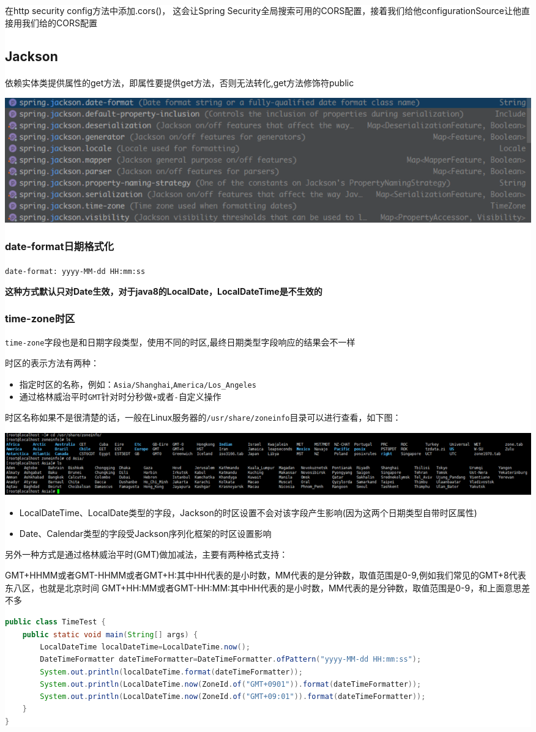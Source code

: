 在http security config方法中添加.cors()， 这会让Spring Security全局搜索可用的CORS配置，接着我们给他configurationSource让他直接用我们给的CORS配置

## Jackson

依赖实体类提供属性的get方法，即属性要提供get方法，否则无法转化,get方法修饰符public

![image-20230402171443651](SpringBoot.assets/image-20230402171443651.png)

### date-format日期格式化

````xml
date-format: yyyy-MM-dd HH:mm:ss
````

**这种方式默认只对Date生效，对于java8的LocalDate，LocalDateTime是不生效的**

### time-zone时区

`time-zone`字段也是和日期字段类型，使用不同的时区,最终日期类型字段响应的结果会不一样

时区的表示方法有两种：

- 指定时区的名称，例如：`Asia/Shanghai`,`America/Los_Angeles`
- 通过格林威治平时`GMT`针对时分秒做`+`或者`-`自定义操作

时区名称如果不是很清楚的话，一般在Linux服务器的`/usr/share/zoneinfo`目录可以进行查看，如下图：

![image-20230402171713896](SpringBoot.assets/image-20230402171713896.png)

- LocalDateTime、LocalDate类型的字段，Jackson的时区设置不会对该字段产生影响(因为这两个日期类型自带时区属性)

- Date、Calendar类型的字段受Jackson序列化框架的时区设置影响

另外一种方式是通过格林威治平时(GMT)做加减法，主要有两种格式支持：

GMT+HHMM或者GMT-HHMM或者GMT+H:其中HH代表的是小时数，MM代表的是分钟数，取值范围是0-9,例如我们常见的GMT+8代表东八区，也就是北京时间
GMT+HH:MM或者GMT-HH:MM:其中HH代表的是小时数，MM代表的是分钟数，取值范围是0-9，和上面意思差不多

````java
public class TimeTest {
    public static void main(String[] args) {
        LocalDateTime localDateTime=LocalDateTime.now();
        DateTimeFormatter dateTimeFormatter=DateTimeFormatter.ofPattern("yyyy-MM-dd HH:mm:ss");
        System.out.println(localDateTime.format(dateTimeFormatter));
        System.out.println(LocalDateTime.now(ZoneId.of("GMT+0901")).format(dateTimeFormatter));
        System.out.println(LocalDateTime.now(ZoneId.of("GMT+09:01")).format(dateTimeFormatter));
    }
}
````
